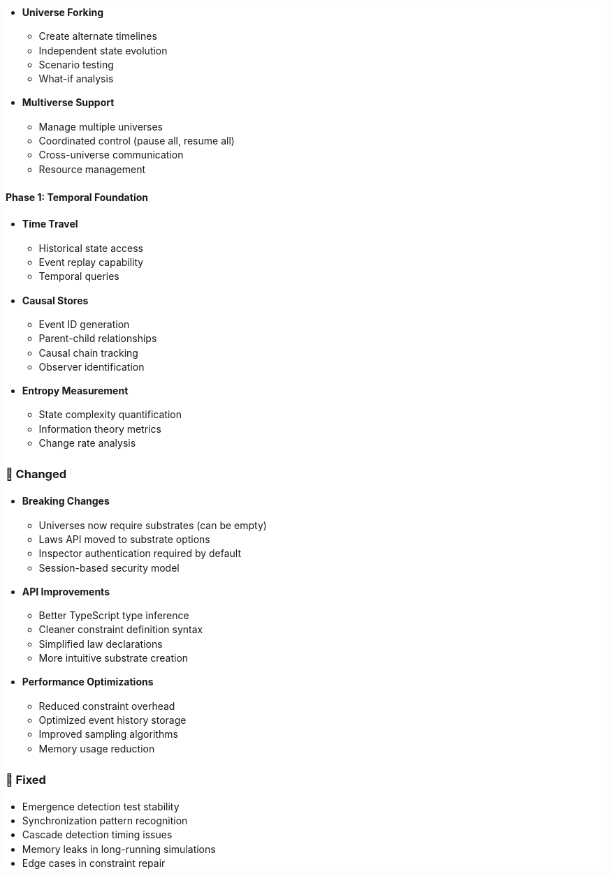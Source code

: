 - **Universe Forking**
  - Create alternate timelines
  - Independent state evolution
  - Scenario testing
  - What-if analysis

- **Multiverse Support**
  - Manage multiple universes
  - Coordinated control (pause all, resume all)
  - Cross-universe communication
  - Resource management

#### Phase 1: Temporal Foundation
- **Time Travel**
  - Historical state access
  - Event replay capability
  - Temporal queries

- **Causal Stores**
  - Event ID generation
  - Parent-child relationships
  - Causal chain tracking
  - Observer identification

- **Entropy Measurement**
  - State complexity quantification
  - Information theory metrics
  - Change rate analysis

### 🔧 Changed

- **Breaking Changes**
  - Universes now require substrates (can be empty)
  - Laws API moved to substrate options
  - Inspector authentication required by default
  - Session-based security model

- **API Improvements**
  - Better TypeScript type inference
  - Cleaner constraint definition syntax
  - Simplified law declarations
  - More intuitive substrate creation

- **Performance Optimizations**
  - Reduced constraint overhead
  - Optimized event history storage
  - Improved sampling algorithms
  - Memory usage reduction

### 🐛 Fixed

- Emergence detection test stability
- Synchronization pattern recognition
- Cascade detection timing issues
- Memory leaks in long-running simulations
- Edge cases in constraint repair
